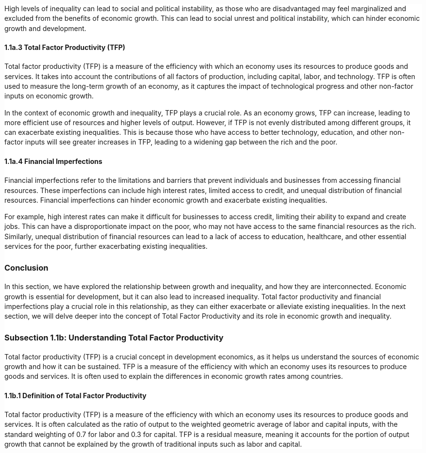 High levels of inequality can lead to social and political instability, as those who are disadvantaged may feel marginalized and excluded from the benefits of economic growth. This can lead to social unrest and political instability, which can hinder economic growth and development.

#### 1.1a.3 Total Factor Productivity (TFP)

Total factor productivity (TFP) is a measure of the efficiency with which an economy uses its resources to produce goods and services. It takes into account the contributions of all factors of production, including capital, labor, and technology. TFP is often used to measure the long-term growth of an economy, as it captures the impact of technological progress and other non-factor inputs on economic growth.

In the context of economic growth and inequality, TFP plays a crucial role. As an economy grows, TFP can increase, leading to more efficient use of resources and higher levels of output. However, if TFP is not evenly distributed among different groups, it can exacerbate existing inequalities. This is because those who have access to better technology, education, and other non-factor inputs will see greater increases in TFP, leading to a widening gap between the rich and the poor.

#### 1.1a.4 Financial Imperfections

Financial imperfections refer to the limitations and barriers that prevent individuals and businesses from accessing financial resources. These imperfections can include high interest rates, limited access to credit, and unequal distribution of financial resources. Financial imperfections can hinder economic growth and exacerbate existing inequalities.

For example, high interest rates can make it difficult for businesses to access credit, limiting their ability to expand and create jobs. This can have a disproportionate impact on the poor, who may not have access to the same financial resources as the rich. Similarly, unequal distribution of financial resources can lead to a lack of access to education, healthcare, and other essential services for the poor, further exacerbating existing inequalities.

### Conclusion

In this section, we have explored the relationship between growth and inequality, and how they are interconnected. Economic growth is essential for development, but it can also lead to increased inequality. Total factor productivity and financial imperfections play a crucial role in this relationship, as they can either exacerbate or alleviate existing inequalities. In the next section, we will delve deeper into the concept of Total Factor Productivity and its role in economic growth and inequality.





### Subsection 1.1b: Understanding Total Factor Productivity

Total factor productivity (TFP) is a crucial concept in development economics, as it helps us understand the sources of economic growth and how it can be sustained. TFP is a measure of the efficiency with which an economy uses its resources to produce goods and services. It is often used to explain the differences in economic growth rates among countries.

#### 1.1b.1 Definition of Total Factor Productivity

Total factor productivity (TFP) is a measure of the efficiency with which an economy uses its resources to produce goods and services. It is often calculated as the ratio of output to the weighted geometric average of labor and capital inputs, with the standard weighting of 0.7 for labor and 0.3 for capital. TFP is a residual measure, meaning it accounts for the portion of output growth that cannot be explained by the growth of traditional inputs such as labor and capital.
